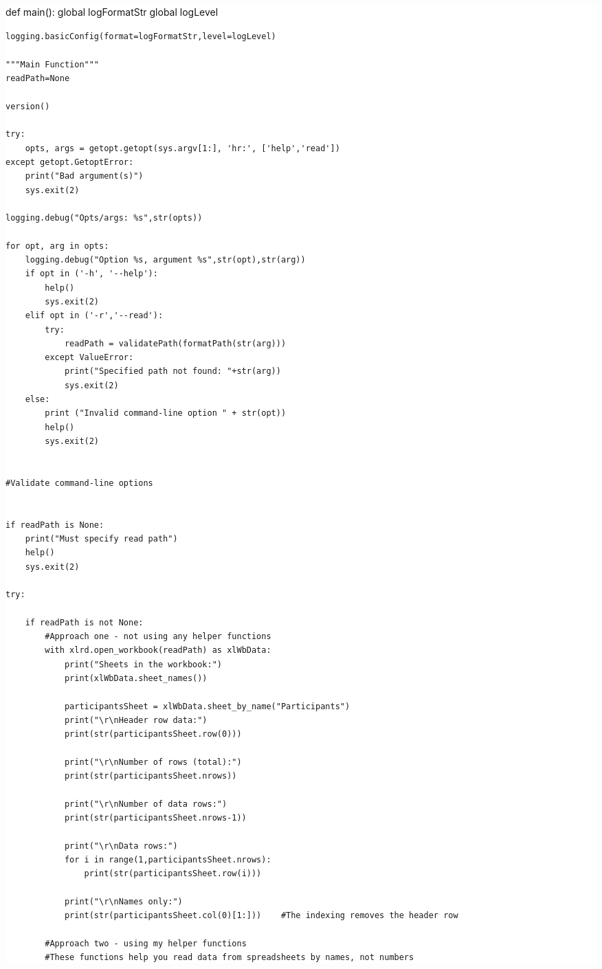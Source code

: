         
def main():
    global logFormatStr
    global logLevel
    
    logging.basicConfig(format=logFormatStr,level=logLevel)
    
    """Main Function"""
    readPath=None
    
    version()

    try: 
        opts, args = getopt.getopt(sys.argv[1:], 'hr:', ['help','read'])    
    except getopt.GetoptError:
        print("Bad argument(s)")
        sys.exit(2)                 

    logging.debug("Opts/args: %s",str(opts))
    
    for opt, arg in opts:     
        logging.debug("Option %s, argument %s",str(opt),str(arg))
        if opt in ('-h', '--help'):     
            help()                         
            sys.exit(2)                 
        elif opt in ('-r','--read'):
            try:
                readPath = validatePath(formatPath(str(arg)))
            except ValueError:
                print("Specified path not found: "+str(arg))
                sys.exit(2)
        else: 
            print ("Invalid command-line option " + str(opt))
            help()
            sys.exit(2)

            
    #Validate command-line options
    
   
    if readPath is None:
        print("Must specify read path")
        help()
        sys.exit(2)
        
    try:
       
        if readPath is not None:
            #Approach one - not using any helper functions
            with xlrd.open_workbook(readPath) as xlWbData:
                print("Sheets in the workbook:")
                print(xlWbData.sheet_names())
                
                participantsSheet = xlWbData.sheet_by_name("Participants")
                print("\r\nHeader row data:")
                print(str(participantsSheet.row(0)))
                
                print("\r\nNumber of rows (total):")
                print(str(participantsSheet.nrows))
                
                print("\r\nNumber of data rows:")
                print(str(participantsSheet.nrows-1))
                
                print("\r\nData rows:")
                for i in range(1,participantsSheet.nrows):
                    print(str(participantsSheet.row(i)))
                
                print("\r\nNames only:")
                print(str(participantsSheet.col(0)[1:]))    #The indexing removes the header row
                
            #Approach two - using my helper functions
            #These functions help you read data from spreadsheets by names, not numbers